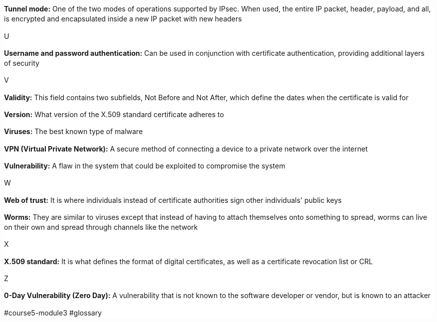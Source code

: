 **Tunnel mode:** One of the two modes of operations supported by IPsec. When used, the entire IP packet, header, payload, and all, is encrypted and encapsulated inside a new IP packet with new headers

U

**Username and password authentication:** Can be used in conjunction with certificate authentication, providing additional layers of security

V

**Validity:** This field contains two subfields, Not Before and Not After, which define the dates when the certificate is valid for

**Version:** What version of the X.509 standard certificate adheres to

**Viruses:** The best known type of malware

**VPN (Virtual Private Network):** A secure method of connecting a device to a private network over the internet

**Vulnerability:** A flaw in the system that could be exploited to compromise the system

W

**Web of trust:** It is where individuals instead of certificate authorities sign other individuals' public keys

**Worms:** They are similar to viruses except that instead of having to attach themselves onto something to spread, worms can live on their own and spread through channels like the network

X

**X.509 standard:** It is what defines the format of digital certificates, as well as a certificate revocation list or CRL 

Z

**0-Day Vulnerability (Zero Day):** A vulnerability that is not known to the software developer or vendor, but is known to an attacker

#course5-module3 #glossary 